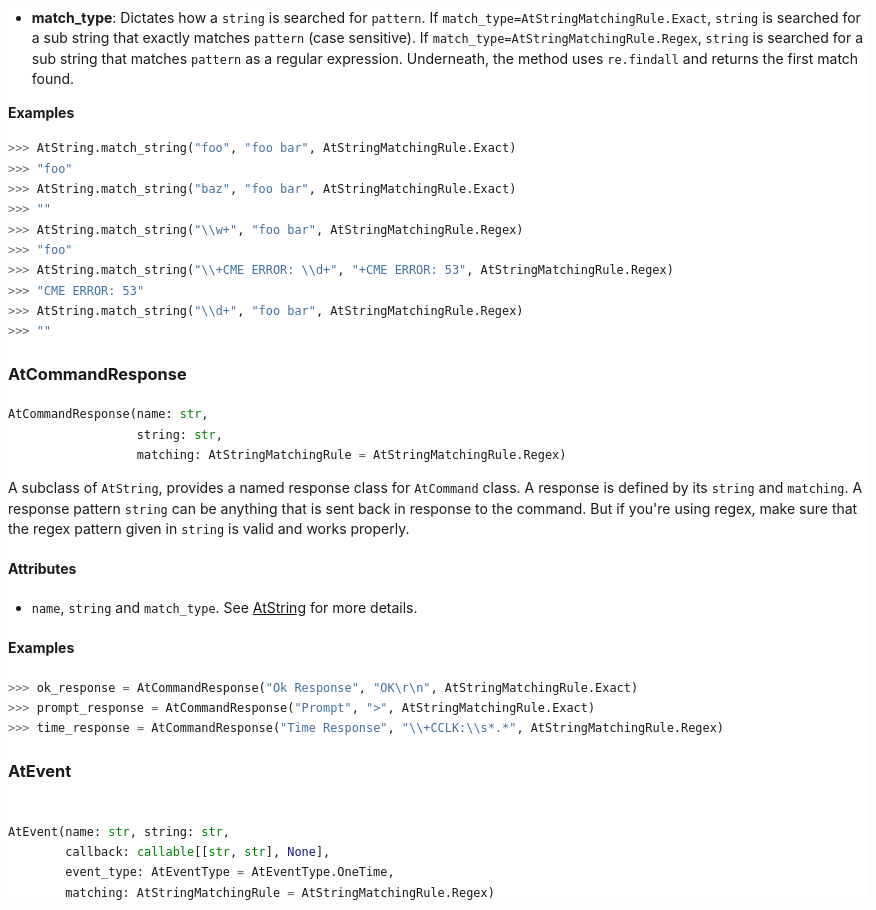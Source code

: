 - **match_type**:
Dictates how a `string` is searched for `pattern`. 
If `match_type=AtStringMatchingRule.Exact`, `string` is searched for a sub string
that exactly matches `pattern` (case sensitive).
If `match_type=AtStringMatchingRule.Regex`, `string` is searched for a sub string
that matches `pattern` as a regular expression. Underneath, the method uses
 `re.findall` and returns the first match found.

**Examples**
```python
>>> AtString.match_string("foo", "foo bar", AtStringMatchingRule.Exact)
>>> "foo"
>>> AtString.match_string("baz", "foo bar", AtStringMatchingRule.Exact)
>>> ""
>>> AtString.match_string("\\w+", "foo bar", AtStringMatchingRule.Regex)
>>> "foo"
>>> AtString.match_string("\\+CME ERROR: \\d+", "+CME ERROR: 53", AtStringMatchingRule.Regex)
>>> "CME ERROR: 53"
>>> AtString.match_string("\\d+", "foo bar", AtStringMatchingRule.Regex)
>>> ""
```

<a id="atcommandresponse"></a>
### AtCommandResponse

```python
AtCommandResponse(name: str, 
                  string: str,
                  matching: AtStringMatchingRule = AtStringMatchingRule.Regex)
```

A subclass of `AtString`, provides a named response class for `AtCommand` class.
A response is defined by its `string` and `matching`. A response pattern `string`
can be anything that is sent back in response to the command. But if you're using 
regex, make sure that the regex pattern given in `string` is valid and works properly.

<a id="attributes-1"></a>
#### Attributes

- `name`, `string` and `match_type`. See [AtString](#atstring) for more details.

<a id="examples"></a>
#### Examples

```python
>>> ok_response = AtCommandResponse("Ok Response", "OK\r\n", AtStringMatchingRule.Exact)
>>> prompt_response = AtCommandResponse("Prompt", ">", AtStringMatchingRule.Exact)
>>> time_response = AtCommandResponse("Time Response", "\\+CCLK:\\s*.*", AtStringMatchingRule.Regex)
```

<a id="atevent"></a>
### AtEvent

```python

AtEvent(name: str, string: str, 
        callback: callable[[str, str], None], 
        event_type: AtEventType = AtEventType.OneTime, 
        matching: AtStringMatchingRule = AtStringMatchingRule.Regex)
```
